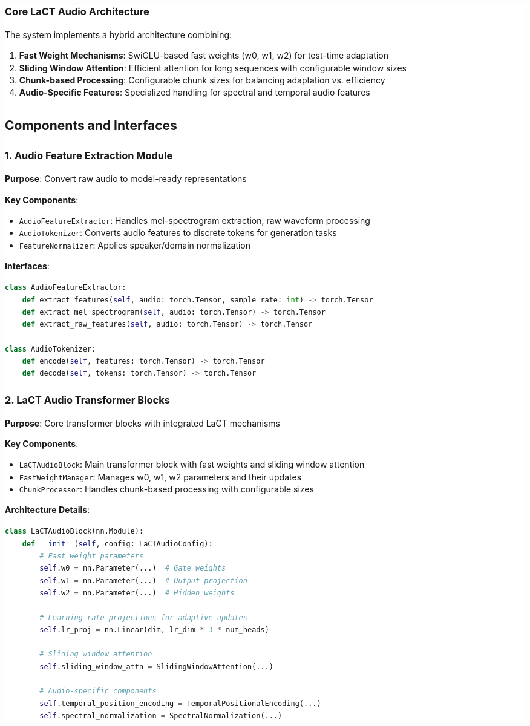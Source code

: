 ### Core LaCT Audio Architecture

The system implements a hybrid architecture combining:
1. **Fast Weight Mechanisms**: SwiGLU-based fast weights (w0, w1, w2) for test-time adaptation
2. **Sliding Window Attention**: Efficient attention for long sequences with configurable window sizes
3. **Chunk-based Processing**: Configurable chunk sizes for balancing adaptation vs. efficiency
4. **Audio-Specific Features**: Specialized handling for spectral and temporal audio features

## Components and Interfaces

### 1. Audio Feature Extraction Module

**Purpose**: Convert raw audio to model-ready representations

**Key Components**:
- `AudioFeatureExtractor`: Handles mel-spectrogram extraction, raw waveform processing
- `AudioTokenizer`: Converts audio features to discrete tokens for generation tasks
- `FeatureNormalizer`: Applies speaker/domain normalization

**Interfaces**:
```python
class AudioFeatureExtractor:
    def extract_features(self, audio: torch.Tensor, sample_rate: int) -> torch.Tensor
    def extract_mel_spectrogram(self, audio: torch.Tensor) -> torch.Tensor
    def extract_raw_features(self, audio: torch.Tensor) -> torch.Tensor

class AudioTokenizer:
    def encode(self, features: torch.Tensor) -> torch.Tensor
    def decode(self, tokens: torch.Tensor) -> torch.Tensor
```

### 2. LaCT Audio Transformer Blocks

**Purpose**: Core transformer blocks with integrated LaCT mechanisms

**Key Components**:
- `LaCTAudioBlock`: Main transformer block with fast weights and sliding window attention
- `FastWeightManager`: Manages w0, w1, w2 parameters and their updates
- `ChunkProcessor`: Handles chunk-based processing with configurable sizes

**Architecture Details**:
```python
class LaCTAudioBlock(nn.Module):
    def __init__(self, config: LaCTAudioConfig):
        # Fast weight parameters
        self.w0 = nn.Parameter(...)  # Gate weights
        self.w1 = nn.Parameter(...)  # Output projection
        self.w2 = nn.Parameter(...)  # Hidden weights
        
        # Learning rate projections for adaptive updates
        self.lr_proj = nn.Linear(dim, lr_dim * 3 * num_heads)
        
        # Sliding window attention
        self.sliding_window_attn = SlidingWindowAttention(...)
        
        # Audio-specific components
        self.temporal_position_encoding = TemporalPositionalEncoding(...)
        self.spectral_normalization = SpectralNormalization(...)
```
